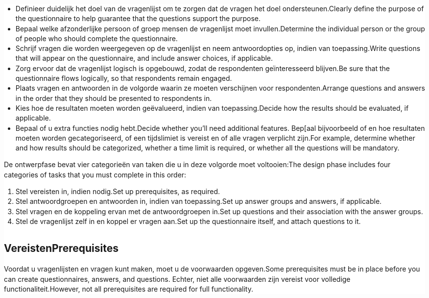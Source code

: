 -   <span data-ttu-id="bd2ed-112">Definieer duidelijk het doel van de vragenlijst om te zorgen dat de vragen het doel ondersteunen.</span><span class="sxs-lookup"><span data-stu-id="bd2ed-112">Clearly define the purpose of the questionnaire to help guarantee that the questions support the purpose.</span></span>
-   <span data-ttu-id="bd2ed-113">Bepaal welke afzonderlijke persoon of groep mensen de vragenlijst moet invullen.</span><span class="sxs-lookup"><span data-stu-id="bd2ed-113">Determine the individual person or the group of people who should complete the questionnaire.</span></span>
-   <span data-ttu-id="bd2ed-114">Schrijf vragen die worden weergegeven op de vragenlijst en neem antwoordopties op, indien van toepassing.</span><span class="sxs-lookup"><span data-stu-id="bd2ed-114">Write questions that will appear on the questionnaire, and include answer choices, if applicable.</span></span>
-   <span data-ttu-id="bd2ed-115">Zorg ervoor dat de vragenlijst logisch is opgebouwd, zodat de respondenten geïnteresseerd blijven.</span><span class="sxs-lookup"><span data-stu-id="bd2ed-115">Be sure that the questionnaire flows logically, so that respondents remain engaged.</span></span>
-   <span data-ttu-id="bd2ed-116">Plaats vragen en antwoorden in de volgorde waarin ze moeten verschijnen voor respondenten.</span><span class="sxs-lookup"><span data-stu-id="bd2ed-116">Arrange questions and answers in the order that they should be presented to respondents in.</span></span>
-   <span data-ttu-id="bd2ed-117">Kies hoe de resultaten moeten worden geëvalueerd, indien van toepassing.</span><span class="sxs-lookup"><span data-stu-id="bd2ed-117">Decide how the results should be evaluated, if applicable.</span></span>
-   <span data-ttu-id="bd2ed-118">Bepaal of u extra functies nodig hebt.</span><span class="sxs-lookup"><span data-stu-id="bd2ed-118">Decide whether you’ll need additional features.</span></span> <span data-ttu-id="bd2ed-119">Bep[aal bijvoorbeeld of en hoe resultaten moeten worden gecategoriseerd, of een tijdslimiet is vereist en of alle vragen verplicht zijn.</span><span class="sxs-lookup"><span data-stu-id="bd2ed-119">For example, determine whether and how results should be categorized, whether a time limit is required, or whether all the questions will be mandatory.</span></span>

<span data-ttu-id="bd2ed-120">De ontwerpfase bevat vier categorieën van taken die u in deze volgorde moet voltooien:</span><span class="sxs-lookup"><span data-stu-id="bd2ed-120">The design phase includes four categories of tasks that you must complete in this order:</span></span>

1.  <span data-ttu-id="bd2ed-121">Stel vereisten in, indien nodig.</span><span class="sxs-lookup"><span data-stu-id="bd2ed-121">Set up prerequisites, as required.</span></span>
2.  <span data-ttu-id="bd2ed-122">Stel antwoordgroepen en antwoorden in, indien van toepassing.</span><span class="sxs-lookup"><span data-stu-id="bd2ed-122">Set up answer groups and answers, if applicable.</span></span>
3.  <span data-ttu-id="bd2ed-123">Stel vragen en de koppeling ervan met de antwoordgroepen in.</span><span class="sxs-lookup"><span data-stu-id="bd2ed-123">Set up questions and their association with the answer groups.</span></span>
4.  <span data-ttu-id="bd2ed-124">Stel de vragenlijst zelf in en koppel er vragen aan.</span><span class="sxs-lookup"><span data-stu-id="bd2ed-124">Set up the questionnaire itself, and attach questions to it.</span></span>

## <a name="prerequisites"></a><span data-ttu-id="bd2ed-125">Vereisten</span><span class="sxs-lookup"><span data-stu-id="bd2ed-125">Prerequisites</span></span>
<span data-ttu-id="bd2ed-126">Voordat u vragenlijsten en vragen kunt maken, moet u de voorwaarden opgeven.</span><span class="sxs-lookup"><span data-stu-id="bd2ed-126">Some prerequisites must be in place before you can create questionnaires, answers, and questions.</span></span> <span data-ttu-id="bd2ed-127">Echter, niet alle voorwaarden zijn vereist voor volledige functionaliteit.</span><span class="sxs-lookup"><span data-stu-id="bd2ed-127">However, not all prerequisites are required for full functionality.</span></span>
